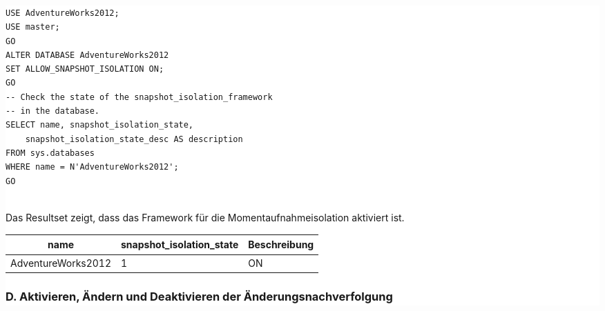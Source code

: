 ```  
USE AdventureWorks2012;  
USE master;  
GO  
ALTER DATABASE AdventureWorks2012  
SET ALLOW_SNAPSHOT_ISOLATION ON;  
GO  
-- Check the state of the snapshot_isolation_framework  
-- in the database.  
SELECT name, snapshot_isolation_state,   
    snapshot_isolation_state_desc AS description  
FROM sys.databases  
WHERE name = N'AdventureWorks2012';  
GO  
  
```  
  
 Das Resultset zeigt, dass das Framework für die Momentaufnahmeisolation aktiviert ist.  
  
 |name |snapshot_isolation_state |Beschreibung|  
 |-------------------- |------------------------  |----------|  
 |AdventureWorks2012   |1                        | ON |  
  
### <a name="d-enabling-modifying-and-disabling-change-tracking"></a>D. Aktivieren, Ändern und Deaktivieren der Änderungsnachverfolgung  
